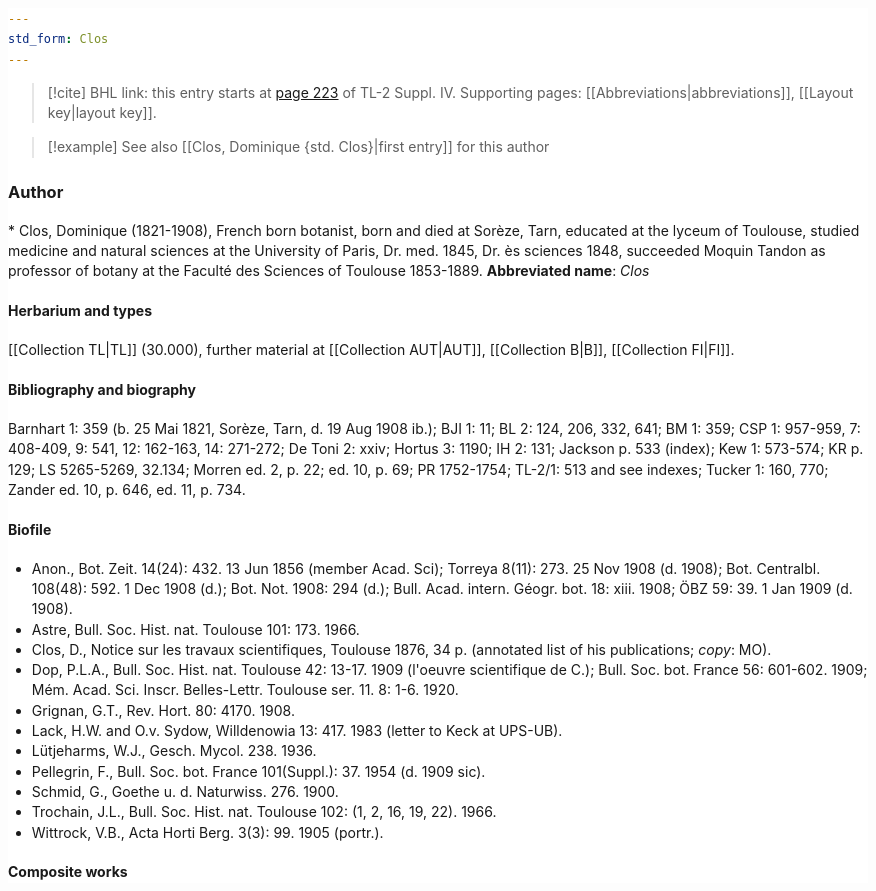 ```yaml
---
std_form: Clos
---
```


> [!cite] BHL link: this entry starts at [page 223](https://www.biodiversitylibrary.org/page/33265900) of TL-2 Suppl. IV.
> Supporting pages: [[Abbreviations|abbreviations]], [[Layout key|layout key]].

> [!example] See also [[Clos, Dominique {std. Clos}|first entry]] for this author

### Author

\* Clos, Dominique (1821-1908), French born botanist, born and died at Sorèze, Tarn, educated at the lyceum of Toulouse, studied medicine and natural sciences at the University of Paris, Dr. med. 1845, Dr. ès sciences 1848, succeeded Moquin Tandon as professor of botany at the Faculté des Sciences of Toulouse 1853-1889. 
**Abbreviated name**: *Clos*

#### Herbarium and types

[[Collection TL|TL]] (30.000), further material at [[Collection AUT|AUT]], [[Collection B|B]], [[Collection FI|FI]].

#### Bibliography and biography

Barnhart 1: 359 (b. 25 Mai 1821, Sorèze, Tarn, d. 19 Aug 1908 ib.); BJI 1: 11; BL 2: 124, 206, 332, 641; BM 1: 359; CSP 1: 957-959, 7: 408-409, 9: 541, 12: 162-163, 14: 271-272; De Toni 2: xxiv; Hortus 3: 1190; IH 2: 131; Jackson p. 533 (index); Kew 1: 573-574; KR p. 129; LS 5265-5269, 32.134; Morren ed. 2, p. 22; ed. 10, p. 69; PR 1752-1754; TL-2/1: 513 and see indexes; Tucker 1: 160, 770; Zander ed. 10, p. 646, ed. 11, p. 734.

#### Biofile

- Anon., Bot. Zeit. 14(24): 432. 13 Jun 1856 (member Acad. Sci); Torreya 8(11): 273. 25 Nov 1908 (d. 1908); Bot. Centralbl. 108(48): 592. 1 Dec 1908 (d.); Bot. Not. 1908: 294 (d.); Bull. Acad. intern. Géogr. bot. 18: xiii. 1908; ÖBZ 59: 39. 1 Jan 1909 (d. 1908).
- Astre, Bull. Soc. Hist. nat. Toulouse 101: 173. 1966.
- Clos, D., Notice sur les travaux scientifiques, Toulouse 1876, 34 p. (annotated list of his publications; *copy*: MO).
- Dop, P.L.A., Bull. Soc. Hist. nat. Toulouse 42: 13-17. 1909 (l'oeuvre scientifique de C.); Bull. Soc. bot. France 56: 601-602. 1909; Mém. Acad. Sci. Inscr. Belles-Lettr. Toulouse ser. 11. 8: 1-6. 1920.
- Grignan, G.T., Rev. Hort. 80: 4170. 1908.
- Lack, H.W. and O.v. Sydow, Willdenowia 13: 417. 1983 (letter to Keck at UPS-UB).
- Lütjeharms, W.J., Gesch. Mycol. 238. 1936.
- Pellegrin, F., Bull. Soc. bot. France 101(Suppl.): 37. 1954 (d. 1909 sic).
- Schmid, G., Goethe u. d. Naturwiss. 276. 1900.
- Trochain, J.L., Bull. Soc. Hist. nat. Toulouse 102: (1, 2, 16, 19, 22). 1966.
- Wittrock, V.B., Acta Horti Berg. 3(3): 99. 1905 (portr.).

#### Composite works
